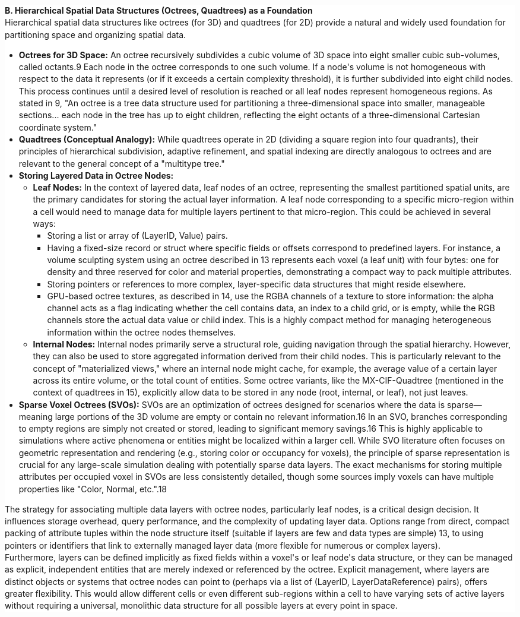 **B. Hierarchical Spatial Data Structures (Octrees, Quadtrees) as a Foundation**  
Hierarchical spatial data structures like octrees (for 3D) and quadtrees (for 2D) provide a natural and widely used foundation for partitioning space and organizing spatial data.

- **Octrees for 3D Space:** An octree recursively subdivides a cubic volume of 3D space into eight smaller cubic sub-volumes, called octants.9 Each node in the octree corresponds to one such volume. If a node's volume is not homogeneous with respect to the data it represents (or if it exceeds a certain complexity threshold), it is further subdivided into eight child nodes. This process continues until a desired level of resolution is reached or all leaf nodes represent homogeneous regions. As stated in 9, "An octree is a tree data structure used for partitioning a three-dimensional space into smaller, manageable sections... each node in the tree has up to eight children, reflecting the eight octants of a three-dimensional Cartesian coordinate system."
- **Quadtrees (Conceptual Analogy):** While quadtrees operate in 2D (dividing a square region into four quadrants), their principles of hierarchical subdivision, adaptive refinement, and spatial indexing are directly analogous to octrees and are relevant to the general concept of a "multitype tree."
- **Storing Layered Data in Octree Nodes:**
  - **Leaf Nodes:** In the context of layered data, leaf nodes of an octree, representing the smallest partitioned spatial units, are the primary candidates for storing the actual layer information. A leaf node corresponding to a specific micro-region within a cell would need to manage data for multiple layers pertinent to that micro-region. This could be achieved in several ways:
    - Storing a list or array of (LayerID, Value) pairs.
    - Having a fixed-size record or struct where specific fields or offsets correspond to predefined layers. For instance, a volume sculpting system using an octree described in 13 represents each voxel (a leaf unit) with four bytes: one for density and three reserved for color and material properties, demonstrating a compact way to pack multiple attributes.
    - Storing pointers or references to more complex, layer-specific data structures that might reside elsewhere.
    - GPU-based octree textures, as described in 14, use the RGBA channels of a texture to store information: the alpha channel acts as a flag indicating whether the cell contains data, an index to a child grid, or is empty, while the RGB channels store the actual data value or child index. This is a highly compact method for managing heterogeneous information within the octree nodes themselves.
  - **Internal Nodes:** Internal nodes primarily serve a structural role, guiding navigation through the spatial hierarchy. However, they can also be used to store aggregated information derived from their child nodes. This is particularly relevant to the concept of "materialized views," where an internal node might cache, for example, the average value of a certain layer across its entire volume, or the total count of entities. Some octree variants, like the MX-CIF-Quadtree (mentioned in the context of quadtrees in 15), explicitly allow data to be stored in any node (root, internal, or leaf), not just leaves.
- **Sparse Voxel Octrees (SVOs):** SVOs are an optimization of octrees designed for scenarios where the data is sparse—meaning large portions of the 3D volume are empty or contain no relevant information.16 In an SVO, branches corresponding to empty regions are simply not created or stored, leading to significant memory savings.16 This is highly applicable to simulations where active phenomena or entities might be localized within a larger cell. While SVO literature often focuses on geometric representation and rendering (e.g., storing color or occupancy for voxels), the principle of sparse representation is crucial for any large-scale simulation dealing with potentially sparse data layers. The exact mechanisms for storing multiple attributes per occupied voxel in SVOs are less consistently detailed, though some sources imply voxels can have multiple properties like "Color, Normal, etc.".18

The strategy for associating multiple data layers with octree nodes, particularly leaf nodes, is a critical design decision. It influences storage overhead, query performance, and the complexity of updating layer data. Options range from direct, compact packing of attribute tuples within the node structure itself (suitable if layers are few and data types are simple) 13, to using pointers or identifiers that link to externally managed layer data (more flexible for numerous or complex layers).  
Furthermore, layers can be defined implicitly as fixed fields within a voxel's or leaf node's data structure, or they can be managed as explicit, independent entities that are merely indexed or referenced by the octree. Explicit management, where layers are distinct objects or systems that octree nodes can point to (perhaps via a list of (LayerID, LayerDataReference) pairs), offers greater flexibility. This would allow different cells or even different sub-regions within a cell to have varying sets of active layers without requiring a universal, monolithic data structure for all possible layers at every point in space.  
